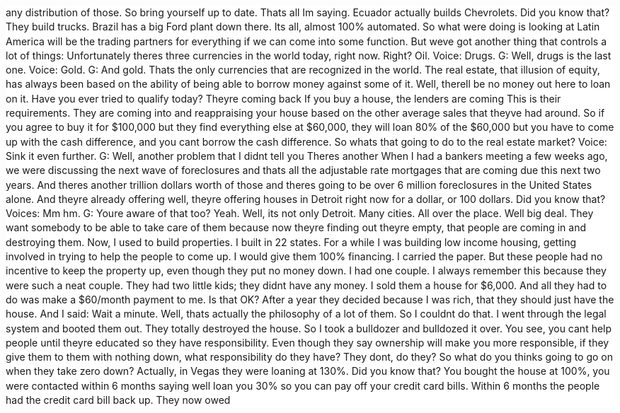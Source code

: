 any distribution of those. So bring yourself up to date. Thats all Im
saying.
Ecuador actually builds Chevrolets. Did you know that? They build
trucks. Brazil has a big Ford plant down there. Its all, almost 100%
automated. So what were doing is looking at Latin America will be the
trading partners for everything if we can come into some function.
But weve got another thing that controls a lot of things: Unfortunately
theres three currencies in the world today, right now. Right? Oil.
Voice: Drugs.
G: Well, drugs is the last one.
Voice: Gold.
G: And gold. Thats the only currencies that are recognized in the
world. The real estate, that illusion of equity, has always been based
on the ability of being able to borrow money against some of it. Well,
therell be no money out here to loan on it.
Have you ever tried to qualify today? Theyre coming back
If you buy a
house, the lenders are coming
This is their requirements. They are
coming into and reappraising your house based on the other average sales
that theyve had around. So if you agree to buy it for $100,000 but they
find everything else at $60,000, they will loan 80% of the $60,000 but
you have to come up with the cash difference, and you cant borrow the
cash difference. So whats that going to do to the real estate market?
Voice: Sink it even further.
G: Well, another problem that I didnt tell you
Theres another
When I
had a bankers meeting a few weeks ago, we were discussing the next wave
of foreclosures and thats all the adjustable rate mortgages that are
coming due this next two years. And theres another trillion dollars
worth of those and theres going to be over 6 million foreclosures in
the United States alone.
And theyre already offering
well, theyre offering houses in Detroit
right now for a dollar, or 100 dollars. Did you know that?
Voices: Mm hm.
G: Youre aware of that too? Yeah. Well, its not only Detroit. Many
cities. All over the place. Well big deal. They want somebody to be able
to take care of them because now theyre finding out theyre empty, that
people are coming in and destroying them.
Now, I used to build properties. I built in 22 states. For a while I was
building low income housing, getting involved in trying to help the
people to come up. I would give them 100% financing. I carried the paper.
But these people had no incentive to keep the property up, even though
they put no money down.
I had one couple. I always remember this because they were such a neat
couple. They had two little kids; they didnt have any money. I sold
them a house for $6,000. And all they had to do was make a $60/month
payment to me. Is that OK?
After a year they decided because I was rich, that they should just have
the house. And I said: Wait a minute. Well, thats actually the
philosophy of a lot of them. So I couldnt do that. I went through the
legal system and booted them out. They totally destroyed the house. So I
took a bulldozer and bulldozed it over.
You see, you cant help people until theyre educated so they have
responsibility. Even though they say ownership will make you more
responsible, if they give them to them with nothing down, what
responsibility do they have? They dont, do they? So what do you thinks
going to go on when they take zero down?
Actually, in Vegas they were loaning at 130%. Did you know that? You
bought the house at 100%, you were contacted within 6 months saying
well loan you 30% so you can pay off your credit card bills. Within 6
months the people had the credit card bill back up. They now owed